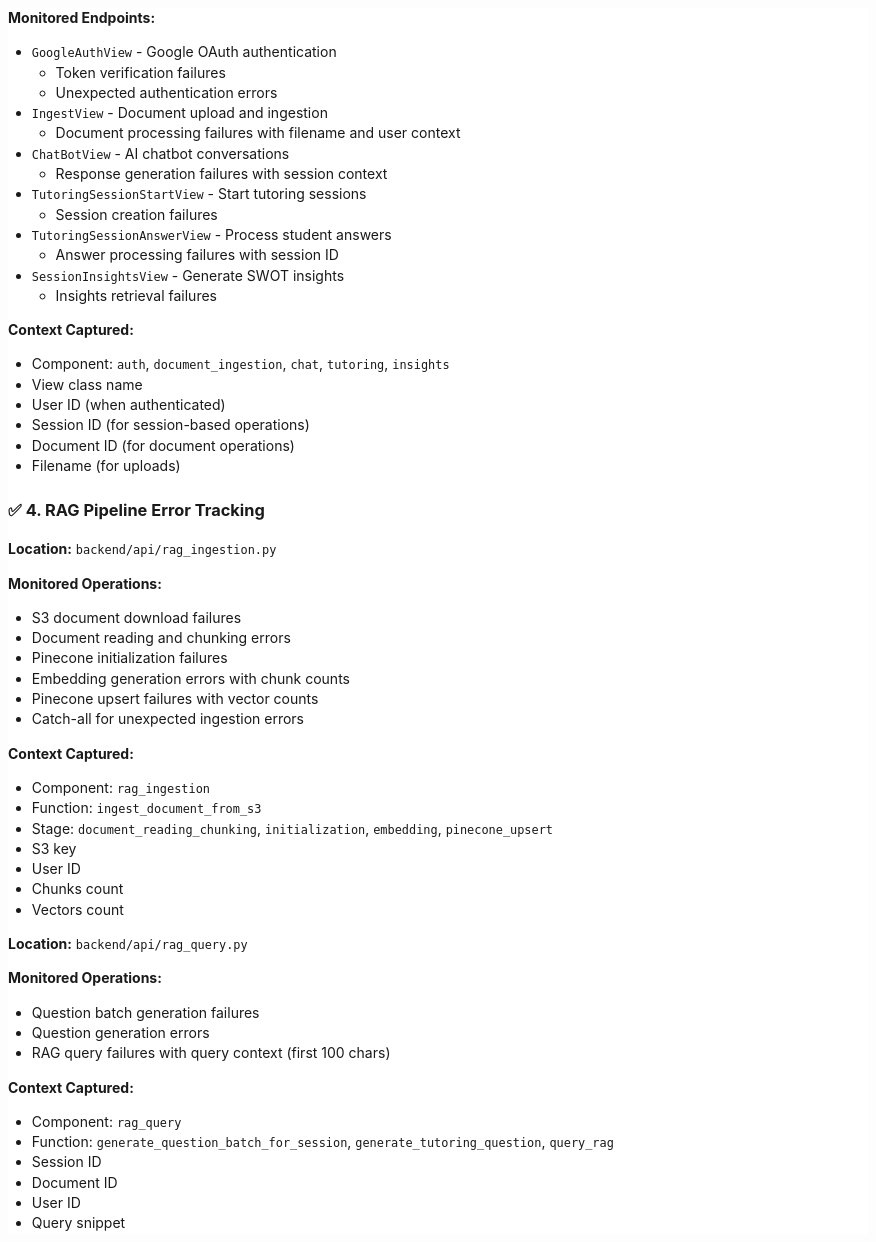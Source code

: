 **Monitored Endpoints:**
- `GoogleAuthView` - Google OAuth authentication
  - Token verification failures
  - Unexpected authentication errors
- `IngestView` - Document upload and ingestion
  - Document processing failures with filename and user context
- `ChatBotView` - AI chatbot conversations
  - Response generation failures with session context
- `TutoringSessionStartView` - Start tutoring sessions
  - Session creation failures
- `TutoringSessionAnswerView` - Process student answers
  - Answer processing failures with session ID
- `SessionInsightsView` - Generate SWOT insights
  - Insights retrieval failures

**Context Captured:**
- Component: `auth`, `document_ingestion`, `chat`, `tutoring`, `insights`
- View class name
- User ID (when authenticated)
- Session ID (for session-based operations)
- Document ID (for document operations)
- Filename (for uploads)

### ✅ 4. RAG Pipeline Error Tracking

**Location:** `backend/api/rag_ingestion.py`

**Monitored Operations:**
- S3 document download failures
- Document reading and chunking errors
- Pinecone initialization failures
- Embedding generation errors with chunk counts
- Pinecone upsert failures with vector counts
- Catch-all for unexpected ingestion errors

**Context Captured:**
- Component: `rag_ingestion`
- Function: `ingest_document_from_s3`
- Stage: `document_reading_chunking`, `initialization`, `embedding`, `pinecone_upsert`
- S3 key
- User ID
- Chunks count
- Vectors count

**Location:** `backend/api/rag_query.py`

**Monitored Operations:**
- Question batch generation failures
- Question generation errors
- RAG query failures with query context (first 100 chars)

**Context Captured:**
- Component: `rag_query`
- Function: `generate_question_batch_for_session`, `generate_tutoring_question`, `query_rag`
- Session ID
- Document ID
- User ID
- Query snippet
